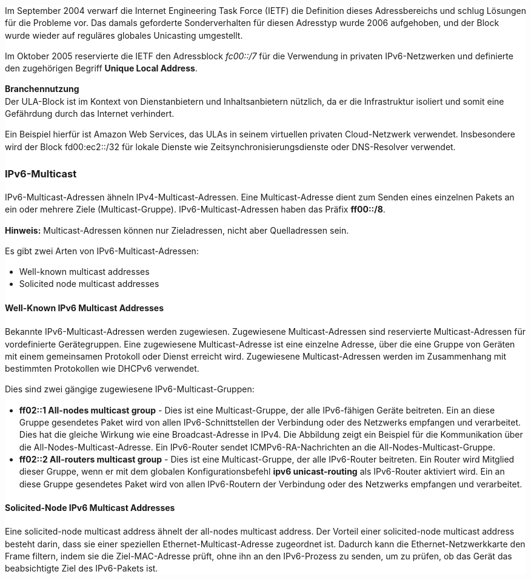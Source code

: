 Im September 2004 verwarf die Internet Engineering Task Force (IETF) die Definition dieses Adressbereichs und schlug Lösungen für die Probleme vor. Das damals geforderte Sonderverhalten für diesen Adresstyp wurde 2006 aufgehoben, und der Block wurde wieder auf reguläres globales Unicasting umgestellt.

Im Oktober 2005 reservierte die IETF den Adressblock _fc00::/7_ für die Verwendung in privaten IPv6-Netzwerken und definierte den zugehörigen Begriff **Unique Local Address**.

**Branchennutzung**  
Der ULA-Block ist im Kontext von Dienstanbietern und Inhaltsanbietern nützlich, da er die Infrastruktur isoliert und somit eine Gefährdung durch das Internet verhindert.

Ein Beispiel hierfür ist Amazon Web Services, das ULAs in seinem virtuellen privaten Cloud-Netzwerk verwendet. Insbesondere wird der Block fd00:ec2::/32 für lokale Dienste wie Zeitsynchronisierungsdienste oder DNS-Resolver verwendet.

### IPv6-Multicast

IPv6-Multicast-Adressen ähneln IPv4-Multicast-Adressen. Eine Multicast-Adresse dient zum Senden eines einzelnen Pakets an ein oder mehrere Ziele (Multicast-Gruppe). IPv6-Multicast-Adressen haben das Präfix **ff00::/8**.

**Hinweis:** Multicast-Adressen können nur Zieladressen, nicht aber Quelladressen sein.

Es gibt zwei Arten von IPv6-Multicast-Adressen:

- Well-known multicast addresses
- Solicited node multicast addresses

#### Well-Known IPv6 Multicast Addresses

Bekannte IPv6-Multicast-Adressen werden zugewiesen. Zugewiesene Multicast-Adressen sind reservierte Multicast-Adressen für vordefinierte Gerätegruppen. Eine zugewiesene Multicast-Adresse ist eine einzelne Adresse, über die eine Gruppe von Geräten mit einem gemeinsamen Protokoll oder Dienst erreicht wird. Zugewiesene Multicast-Adressen werden im Zusammenhang mit bestimmten Protokollen wie DHCPv6 verwendet.

Dies sind zwei gängige zugewiesene IPv6-Multicast-Gruppen:

- **ff02::1 All-nodes multicast group** - Dies ist eine Multicast-Gruppe, der alle IPv6-fähigen Geräte beitreten. Ein an diese Gruppe gesendetes Paket wird von allen IPv6-Schnittstellen der Verbindung oder des Netzwerks empfangen und verarbeitet. Dies hat die gleiche Wirkung wie eine Broadcast-Adresse in IPv4. Die Abbildung zeigt ein Beispiel für die Kommunikation über die All-Nodes-Multicast-Adresse. Ein IPv6-Router sendet ICMPv6-RA-Nachrichten an die All-Nodes-Multicast-Gruppe.
- **ff02::2 All-routers multicast group** - Dies ist eine Multicast-Gruppe, der alle IPv6-Router beitreten. Ein Router wird Mitglied dieser Gruppe, wenn er mit dem globalen Konfigurationsbefehl **ipv6 unicast-routing** als IPv6-Router aktiviert wird. Ein an diese Gruppe gesendetes Paket wird von allen IPv6-Routern der Verbindung oder des Netzwerks empfangen und verarbeitet.

#### Solicited-Node IPv6 Multicast Addresses

Eine solicited-node multicast address ähnelt der all-nodes multicast address. Der Vorteil einer solicited-node multicast address besteht darin, dass sie einer speziellen Ethernet-Multicast-Adresse zugeordnet ist. Dadurch kann die Ethernet-Netzwerkkarte den Frame filtern, indem sie die Ziel-MAC-Adresse prüft, ohne ihn an den IPv6-Prozess zu senden, um zu prüfen, ob das Gerät das beabsichtigte Ziel des IPv6-Pakets ist.
